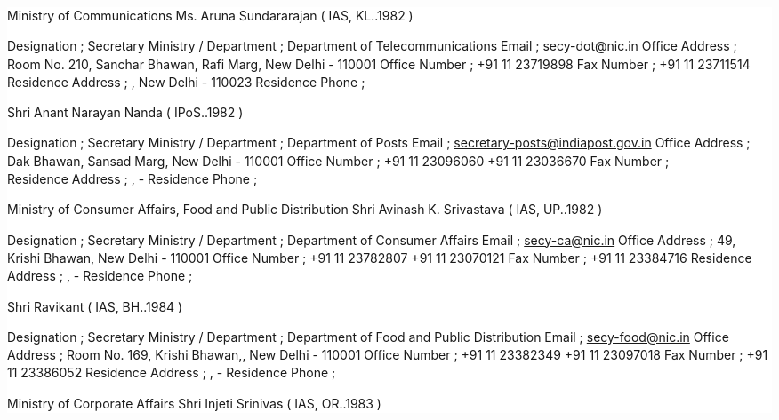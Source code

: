 Ministry of Communications
Ms. Aruna Sundararajan  ( IAS, KL..1982 )

 	
Designation ;	Secretary
Ministry / Department ;	Department of Telecommunications
Email ;	secy-dot@nic.in
Office Address ;	Room No. 210, Sanchar Bhawan, Rafi Marg, New Delhi - 110001
Office Number ;	+91 11 23719898
Fax Number ;	+91 11 23711514
Residence Address ;	, New Delhi - 110023
Residence Phone ;	
 
Shri Anant Narayan Nanda  ( IPoS..1982 )

 	
Designation ;	Secretary
Ministry / Department ;	Department of Posts
Email ;	secretary-posts@indiapost.gov.in
Office Address ;	Dak Bhawan, Sansad Marg, New Delhi - 110001
Office Number ;	+91 11 23096060
+91 11 23036670
Fax Number ;	
Residence Address ;	, -
Residence Phone ;	
 
Ministry of Consumer Affairs, Food and Public Distribution
Shri Avinash K. Srivastava  ( IAS, UP..1982 )

 	
Designation ;	Secretary
Ministry / Department ;	Department of Consumer Affairs
Email ;	secy-ca@nic.in
Office Address ;	49, Krishi Bhawan, New Delhi - 110001
Office Number ;	+91 11 23782807
+91 11 23070121
Fax Number ;	+91 11 23384716
Residence Address ;	, -
Residence Phone ;	
 
Shri Ravikant   ( IAS, BH..1984 )

 	
Designation ;	Secretary
Ministry / Department ;	Department of Food and Public Distribution
Email ;	secy-food@nic.in
Office Address ;	Room No. 169, Krishi Bhawan,, New Delhi - 110001
Office Number ;	+91 11 23382349
+91 11 23097018
Fax Number ;	+91 11 23386052
Residence Address ;	, -
Residence Phone ;	
 
Ministry of Corporate Affairs
Shri Injeti Srinivas  ( IAS, OR..1983 )

 	